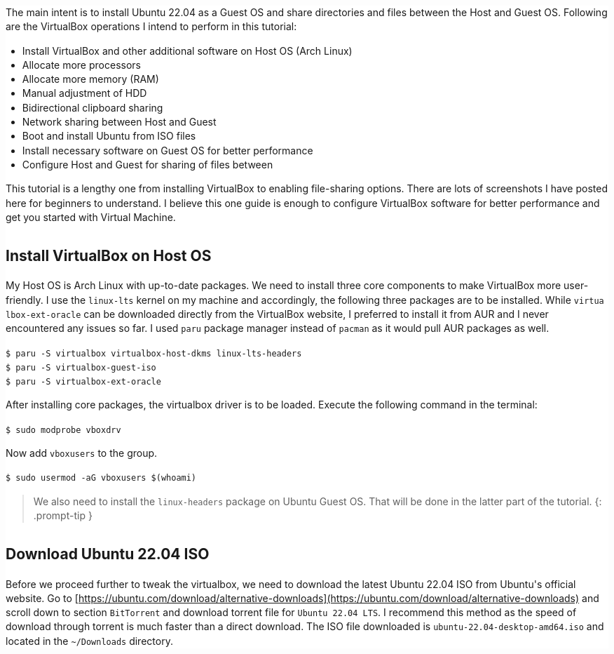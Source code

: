 The main intent is to install Ubuntu 22.04 as a Guest OS and share directories and files between the Host and Guest OS. Following are the VirtualBox operations I intend to perform in this tutorial:
 -   Install VirtualBox and other additional software on Host OS (Arch Linux)
 -   Allocate more processors
 -   Allocate more memory (RAM)
 -   Manual adjustment of HDD
 -   Bidirectional clipboard sharing
 -   Network sharing between Host and Guest
 -   Boot and install Ubuntu from ISO files
 -   Install necessary software on Guest OS for better performance
 -   Configure Host and Guest for sharing of files between

This tutorial is a lengthy one from installing VirtualBox to enabling file-sharing options. There are lots of screenshots I have posted here for beginners to understand. I believe this one guide is enough to configure VirtualBox software for better performance and get you started with Virtual Machine.

## Install VirtualBox on Host OS

My Host OS is Arch Linux with up-to-date packages. We need to install three core components to make VirtualBox more user-friendly. I use the `linux-lts` kernel on my machine and accordingly, the following three packages are to be installed. While `virtualbox-ext-oracle` can be downloaded directly from the VirtualBox website, I preferred to install it from AUR and I never encountered any issues so far. I used `paru` package manager instead of `pacman` as it would pull AUR packages as well. 

```console
$ paru -S virtualbox virtualbox-host-dkms linux-lts-headers
$ paru -S virtualbox-guest-iso
$ paru -S virtualbox-ext-oracle
```

After installing core packages, the virtualbox driver is to be loaded. Execute the  following command in the terminal:

```console
$ sudo modprobe vboxdrv
```

Now add `vboxusers` to the group.

```console
$ sudo usermod -aG vboxusers $(whoami)
```

> We also need to install the `linux-headers` package on Ubuntu Guest OS. That will be done in the latter part of the tutorial. 
{: .prompt-tip }

## Download Ubuntu 22.04 ISO

Before we proceed further to tweak the virtualbox, we need to download the latest Ubuntu 22.04 ISO from Ubuntu's official website. Go to [https://ubuntu.com/download/alternative-downloads](https://ubuntu.com/download/alternative-downloads) and scroll down to section `BitTorrent` and download torrent file for `Ubuntu 22.04 LTS`. I recommend this method as the speed of download through torrent is much faster than a direct download. The ISO file downloaded is `ubuntu-22.04-desktop-amd64.iso` and located in the `~/Downloads` directory.
